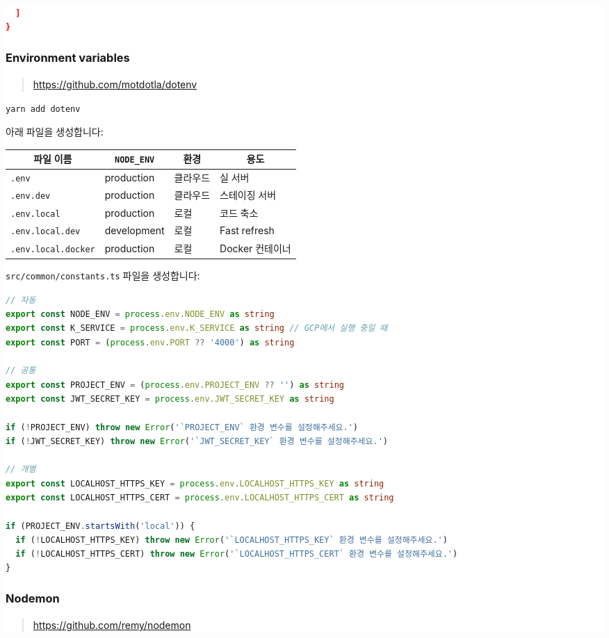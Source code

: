 ```json
  ]
}
```

### Environment variables

> https://github.com/motdotla/dotenv

```bash
yarn add dotenv
```

아래 파일을 생성합니다:

| 파일 이름           | `NODE_ENV`  | 환경     | 용도            |
| ------------------- | ----------- | -------- | --------------- |
| `.env`              | production  | 클라우드 | 실 서버         |
| `.env.dev`          | production  | 클라우드 | 스테이징 서버   |
| `.env.local`        | production  | 로컬     | 코드 축소       |
| `.env.local.dev`    | development | 로컬     | Fast refresh    |
| `.env.local.docker` | production  | 로컬     | Docker 컨테이너 |

`src/common/constants.ts` 파일을 생성합니다:

```ts
// 자동
export const NODE_ENV = process.env.NODE_ENV as string
export const K_SERVICE = process.env.K_SERVICE as string // GCP에서 실행 중일 때
export const PORT = (process.env.PORT ?? '4000') as string

// 공통
export const PROJECT_ENV = (process.env.PROJECT_ENV ?? '') as string
export const JWT_SECRET_KEY = process.env.JWT_SECRET_KEY as string

if (!PROJECT_ENV) throw new Error('`PROJECT_ENV` 환경 변수를 설정해주세요.')
if (!JWT_SECRET_KEY) throw new Error('`JWT_SECRET_KEY` 환경 변수를 설정해주세요.')

// 개별
export const LOCALHOST_HTTPS_KEY = process.env.LOCALHOST_HTTPS_KEY as string
export const LOCALHOST_HTTPS_CERT = process.env.LOCALHOST_HTTPS_CERT as string

if (PROJECT_ENV.startsWith('local')) {
  if (!LOCALHOST_HTTPS_KEY) throw new Error('`LOCALHOST_HTTPS_KEY` 환경 변수를 설정해주세요.')
  if (!LOCALHOST_HTTPS_CERT) throw new Error('`LOCALHOST_HTTPS_CERT` 환경 변수를 설정해주세요.')
}
```

### Nodemon

> https://github.com/remy/nodemon
